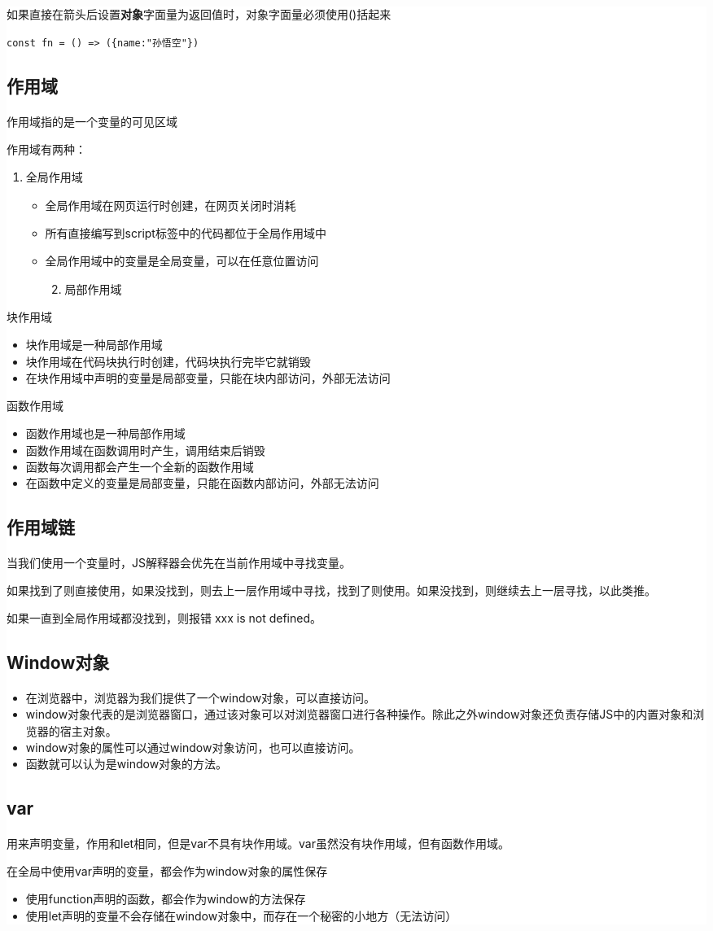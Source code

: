​    如果直接在箭头后设置**对象**字面量为返回值时，对象字面量必须使用()括起来

```
const fn = () => ({name:"孙悟空"})
```

## 作用域

作用域指的是一个变量的可见区域

作用域有两种：

   1. 全局作用域

      - 全局作用域在网页运行时创建，在网页关闭时消耗

      - 所有直接编写到script标签中的代码都位于全局作用域中

      - 全局作用域中的变量是全局变量，可以在任意位置访问

        2. 局部作用域

块作用域

- 块作用域是一种局部作用域
- 块作用域在代码块执行时创建，代码块执行完毕它就销毁
- 在块作用域中声明的变量是局部变量，只能在块内部访问，外部无法访问

函数作用域

- 函数作用域也是一种局部作用域
- 函数作用域在函数调用时产生，调用结束后销毁
- 函数每次调用都会产生一个全新的函数作用域
- 在函数中定义的变量是局部变量，只能在函数内部访问，外部无法访问

## 作用域链

当我们使用一个变量时，JS解释器会优先在当前作用域中寻找变量。

如果找到了则直接使用，如果没找到，则去上一层作用域中寻找，找到了则使用。如果没找到，则继续去上一层寻找，以此类推。

如果一直到全局作用域都没找到，则报错 xxx is not defined。

## Window对象

- 在浏览器中，浏览器为我们提供了一个window对象，可以直接访问。
- window对象代表的是浏览器窗口，通过该对象可以对浏览器窗口进行各种操作。除此之外window对象还负责存储JS中的内置对象和浏览器的宿主对象。
- window对象的属性可以通过window对象访问，也可以直接访问。
- 函数就可以认为是window对象的方法。

## var

用来声明变量，作用和let相同，但是var不具有块作用域。var虽然没有块作用域，但有函数作用域。

在全局中使用var声明的变量，都会作为window对象的属性保存
- 使用function声明的函数，都会作为window的方法保存
- 使用let声明的变量不会存储在window对象中，而存在一个秘密的小地方（无法访问）
